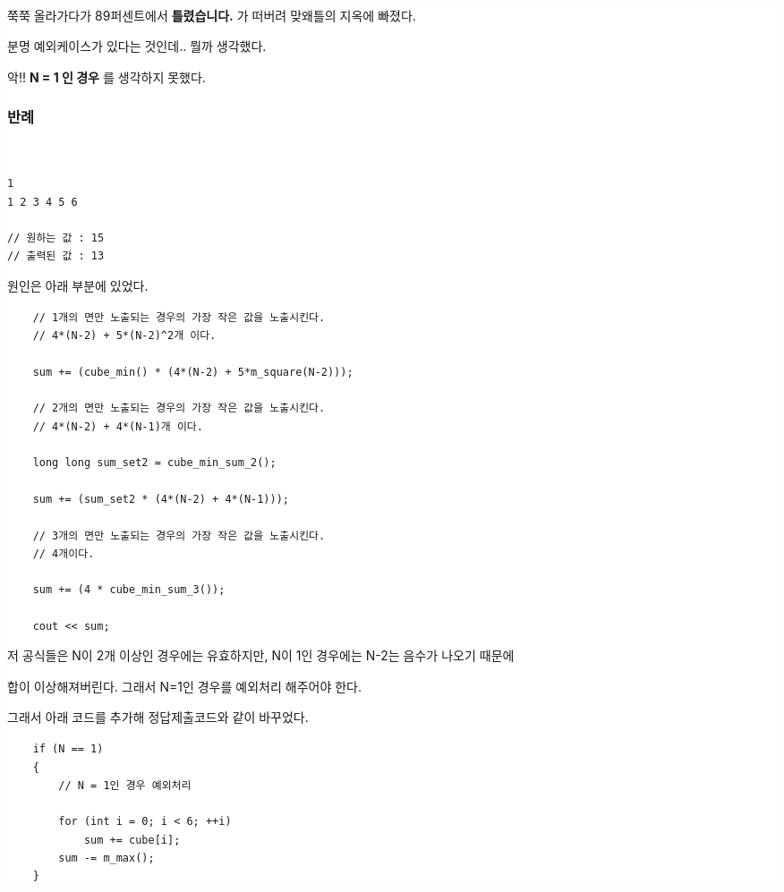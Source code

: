 쭉쭉 올라가다가 89퍼센트에서 **틀렸습니다.** 가 떠버려 맞왜틀의 지옥에 빠졌다.<br/>

분명 예외케이스가 있다는 것인데.. 뭘까 생각했다.<br/>

악!! **N = 1 인 경우** 를 생각하지 못했다.<br/>

### 반례<br/>
<Br/>

```
1
1 2 3 4 5 6

// 원하는 값 : 15
// 출력된 값 : 13
```

원인은 아래 부분에 있었다.<br/>

```
    // 1개의 면만 노출되는 경우의 가장 작은 값을 노출시킨다.
    // 4*(N-2) + 5*(N-2)^2개 이다.

    sum += (cube_min() * (4*(N-2) + 5*m_square(N-2)));

    // 2개의 면만 노출되는 경우의 가장 작은 값을 노출시킨다.
    // 4*(N-2) + 4*(N-1)개 이다.

    long long sum_set2 = cube_min_sum_2();

    sum += (sum_set2 * (4*(N-2) + 4*(N-1)));

    // 3개의 면만 노출되는 경우의 가장 작은 값을 노출시킨다.
    // 4개이다.

    sum += (4 * cube_min_sum_3());

    cout << sum;
```

저 공식들은 N이 2개 이상인 경우에는 유효하지만, N이 1인 경우에는 N-2는 음수가 나오기 때문에<br/>

합이 이상해져버린다. 그래서 N=1인 경우를 예외처리 해주어야 한다.<br/>

그래서 아래 코드를 추가해 정답제출코드와 같이 바꾸었다.<br/>

```
    if (N == 1)
    {
        // N = 1인 경우 예외처리

        for (int i = 0; i < 6; ++i)
            sum += cube[i];
        sum -= m_max();
    }

```